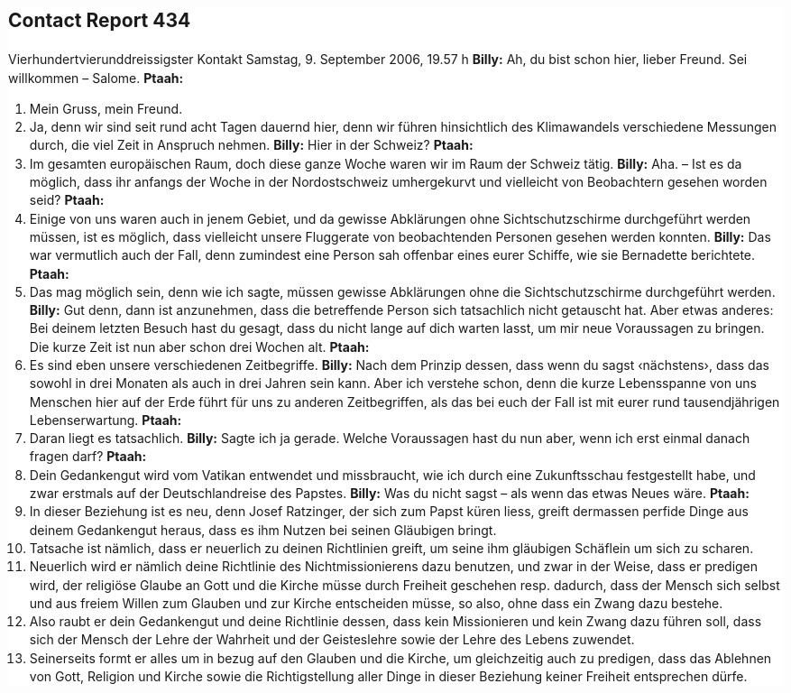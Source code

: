## Contact Report 434
Vierhundertvierunddreissigster Kontakt
Samstag, 9. September 2006, 19.57 h
**Billy:**
Ah, du bist schon hier, lieber Freund. Sei willkommen – Salome.
**Ptaah:**
1. Mein Gruss, mein Freund.
2. Ja, denn wir sind seit rund acht Tagen dauernd hier, denn wir führen hinsichtlich des Klimawandels verschiedene Messungen durch, die viel Zeit in Anspruch nehmen.
**Billy:**
Hier in der Schweiz?
**Ptaah:**
3. Im gesamten europäischen Raum, doch diese ganze Woche waren wir im Raum der Schweiz tätig.
**Billy:**
Aha. – Ist es da möglich, dass ihr anfangs der Woche in der Nordostschweiz umhergekurvt und vielleicht von Beobachtern gesehen worden seid?
**Ptaah:**
4. Einige von uns waren auch in jenem Gebiet, und da gewisse Abklärungen ohne Sichtschutzschirme durchgeführt werden müssen, ist es möglich, dass vielleicht unsere Fluggerate von beobachtenden Personen gesehen werden konnten.
**Billy:**
Das war vermutlich auch der Fall, denn zumindest eine Person sah offenbar eines eurer Schiffe, wie sie Bernadette berichtete.
**Ptaah:**
5. Das mag möglich sein, denn wie ich sagte, müssen gewisse Abklärungen ohne die Sichtschutzschirme durchgeführt werden.
**Billy:**
Gut denn, dann ist anzunehmen, dass die betreffende Person sich tatsachlich nicht getauscht hat. Aber etwas anderes: Bei deinem letzten Besuch hast du gesagt, dass du nicht lange auf dich warten lasst, um mir neue Voraussagen zu bringen.
Die kurze Zeit ist nun aber schon drei Wochen alt.
**Ptaah:**
6. Es sind eben unsere verschiedenen Zeitbegriffe.
**Billy:**
Nach dem Prinzip dessen, dass wenn du sagst ‹nächstens›, dass das sowohl in drei Monaten als auch in drei Jahren sein kann. Aber ich verstehe schon, denn die kurze Lebensspanne von uns Menschen hier auf der Erde führt für uns zu anderen Zeitbegriffen, als das bei euch der Fall ist mit eurer rund tausendjährigen Lebenserwartung.
**Ptaah:**
7. Daran liegt es tatsachlich.
**Billy:**
Sagte ich ja gerade. Welche Voraussagen hast du nun aber, wenn ich erst einmal danach fragen darf?
**Ptaah:**
8. Dein Gedankengut wird vom Vatikan entwendet und missbraucht, wie ich durch eine Zukunftsschau festgestellt habe, und zwar erstmals auf der Deutschlandreise des Papstes.
**Billy:**
Was du nicht sagst – als wenn das etwas Neues wäre.
**Ptaah:**
9. In dieser Beziehung ist es neu, denn Josef Ratzinger, der sich zum Papst küren liess, greift dermassen perfide Dinge aus deinem Gedankengut heraus, dass es ihm Nutzen bei seinen Gläubigen bringt.
10. Tatsache ist nämlich, dass er neuerlich zu deinen Richtlinien greift, um seine ihm gläubigen Schäflein um sich zu scharen.
11. Neuerlich wird er nämlich deine Richtlinie des Nichtmissionierens dazu benutzen, und zwar in der Weise, dass er predigen wird, der religiöse Glaube an Gott und die Kirche müsse durch Freiheit geschehen resp. dadurch, dass der Mensch sich selbst und aus freiem Willen zum Glauben und zur Kirche entscheiden müsse, so also, ohne dass ein Zwang dazu bestehe.
12. Also raubt er dein Gedankengut und deine Richtlinie dessen, dass kein Missionieren und kein Zwang dazu führen soll, dass sich der Mensch der Lehre der Wahrheit und der Geisteslehre sowie der Lehre des Lebens zuwendet.
13. Seinerseits formt er alles um in bezug auf den Glauben und die Kirche, um gleichzeitig auch zu predigen, dass das Ablehnen von Gott, Religion und Kirche sowie die Richtigstellung aller Dinge in dieser Beziehung keiner Freiheit entsprechen dürfe.
